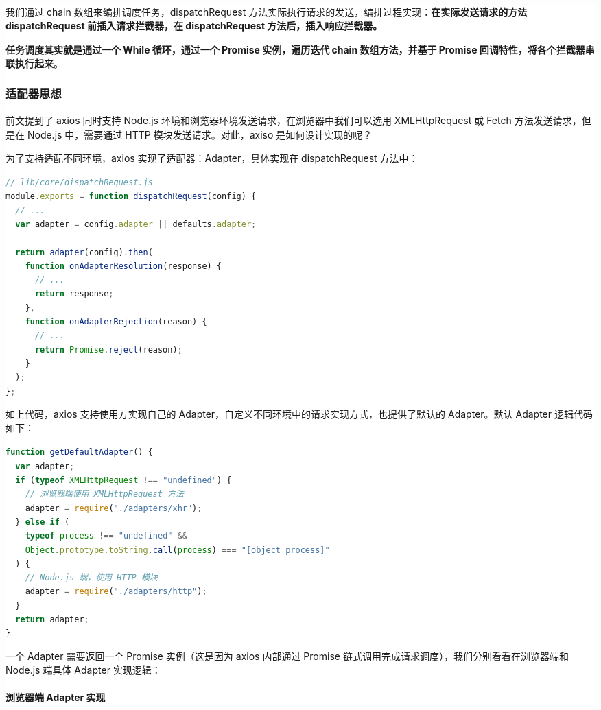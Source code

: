 我们通过 chain 数组来编排调度任务，dispatchRequest 方法实际执行请求的发送，编排过程实现：**在实际发送请求的方法 dispatchRequest 前插入请求拦截器，在 dispatchRequest 方法后，插入响应拦截器。**

**任务调度其实就是通过一个 While 循环，通过一个 Promise 实例，遍历迭代 chain 数组方法，并基于 Promise 回调特性，将各个拦截器串联执行起来**。

### 适配器思想

前文提到了 axios 同时支持 Node.js 环境和浏览器环境发送请求，在浏览器中我们可以选用 XMLHttpRequest 或 Fetch 方法发送请求，但是在 Node.js 中，需要通过 HTTP 模块发送请求。对此，axiso 是如何设计实现的呢？

为了支持适配不同环境，axios 实现了适配器：Adapter，具体实现在 dispatchRequest 方法中：

```js
// lib/core/dispatchRequest.js
module.exports = function dispatchRequest(config) {
  // ...
  var adapter = config.adapter || defaults.adapter;

  return adapter(config).then(
    function onAdapterResolution(response) {
      // ...
      return response;
    },
    function onAdapterRejection(reason) {
      // ...
      return Promise.reject(reason);
    }
  );
};
```

如上代码，axios 支持使用方实现自己的 Adapter，自定义不同环境中的请求实现方式，也提供了默认的 Adapter。默认 Adapter 逻辑代码如下：

```js
function getDefaultAdapter() {
  var adapter;
  if (typeof XMLHttpRequest !== "undefined") {
    // 浏览器端使用 XMLHttpRequest 方法
    adapter = require("./adapters/xhr");
  } else if (
    typeof process !== "undefined" &&
    Object.prototype.toString.call(process) === "[object process]"
  ) {
    // Node.js 端，使用 HTTP 模块
    adapter = require("./adapters/http");
  }
  return adapter;
}
```

一个 Adapter 需要返回一个 Promise 实例（这是因为 axios 内部通过 Promise 链式调用完成请求调度），我们分别看看在浏览器端和 Node.js 端具体 Adapter 实现逻辑：

#### 浏览器端 Adapter 实现
